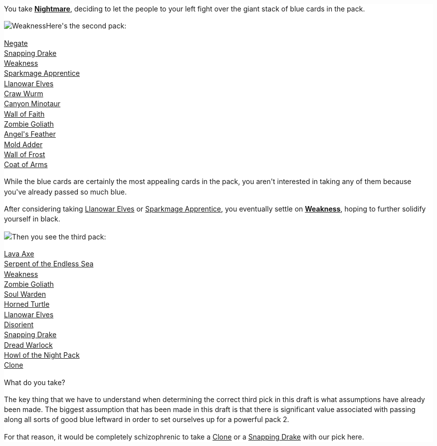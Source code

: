 You take **[Nightmare](https://gatherer.wizards.com/Pages/Card/Details.aspx?name=Nightmare)**, deciding to let the people to your left fight over the giant stack of blue cards in the pack.

![Weakness](http://gatherer.wizards.com/Handlers/Image.ashx?type=card&name=Weakness)Here's the second pack:

[Negate](https://gatherer.wizards.com/Pages/Card/Details.aspx?name=Negate)  
[Snapping Drake](https://gatherer.wizards.com/Pages/Card/Details.aspx?name=Snapping+Drake)  
[Weakness](https://gatherer.wizards.com/Pages/Card/Details.aspx?name=Weakness)  
[Sparkmage Apprentice](https://gatherer.wizards.com/Pages/Card/Details.aspx?name=Sparkmage+Apprentice)  
[Llanowar Elves](https://gatherer.wizards.com/Pages/Card/Details.aspx?name=Llanowar+Elves)  
[Craw Wurm](https://gatherer.wizards.com/Pages/Card/Details.aspx?name=Craw+Wurm)  
[Canyon Minotaur](https://gatherer.wizards.com/Pages/Card/Details.aspx?name=Canyon+Minotaur)  
[Wall of Faith](https://gatherer.wizards.com/Pages/Card/Details.aspx?name=Wall+of+Faith)  
[Zombie Goliath](https://gatherer.wizards.com/Pages/Card/Details.aspx?name=Zombie+Goliath)  
[Angel's Feather](https://gatherer.wizards.com/Pages/Card/Details.aspx?name=Angel%27s+Feather)  
[Mold Adder](https://gatherer.wizards.com/Pages/Card/Details.aspx?name=Mold+Adder)  
[Wall of Frost](https://gatherer.wizards.com/Pages/Card/Details.aspx?name=Wall+of+Frost)  
[Coat of Arms](https://gatherer.wizards.com/Pages/Card/Details.aspx?name=Coat+of+Arms)

While the blue cards are certainly the most appealing cards in the pack, you aren't interested in taking any of them because you've already passed so much blue.

After considering taking [Llanowar Elves](https://gatherer.wizards.com/Pages/Card/Details.aspx?name=Llanowar+Elves) or [Sparkmage Apprentice](https://gatherer.wizards.com/Pages/Card/Details.aspx?name=Sparkmage+Apprentice), you eventually settle on **[Weakness](https://gatherer.wizards.com/Pages/Card/Details.aspx?name=Weakness)**, hoping to further solidify yourself in black.

![](https://media.magic.wizards.com/image_legacy_migration/mtg/images/daily/li/li53_questionMark.jpg)Then you see the third pack:

[Lava Axe](https://gatherer.wizards.com/Pages/Card/Details.aspx?name=Lava+Axe)  
[Serpent of the Endless Sea](https://gatherer.wizards.com/Pages/Card/Details.aspx?name=Serpent+of+the+Endless+Sea)  
[Weakness](https://gatherer.wizards.com/Pages/Card/Details.aspx?name=Weakness)  
[Zombie Goliath](https://gatherer.wizards.com/Pages/Card/Details.aspx?name=Zombie+Goliath)  
[Soul Warden](https://gatherer.wizards.com/Pages/Card/Details.aspx?name=Soul+Warden)  
[Horned Turtle](https://gatherer.wizards.com/Pages/Card/Details.aspx?name=Horned+Turtle)  
[Llanowar Elves](https://gatherer.wizards.com/Pages/Card/Details.aspx?name=Llanowar+Elves)  
[Disorient](https://gatherer.wizards.com/Pages/Card/Details.aspx?name=Disorient)  
[Snapping Drake](https://gatherer.wizards.com/Pages/Card/Details.aspx?name=Snapping+Drake)  
[Dread Warlock](https://gatherer.wizards.com/Pages/Card/Details.aspx?name=Dread+Warlock)  
[Howl of the Night Pack](https://gatherer.wizards.com/Pages/Card/Details.aspx?name=Howl+of+the+Night+Pack)  
[Clone](https://gatherer.wizards.com/Pages/Card/Details.aspx?name=Clone)

What do you take?

The key thing that we have to understand when determining the correct third pick in this draft is what assumptions have already been made. The biggest assumption that has been made in this draft is that there is significant value associated with passing along all sorts of good blue leftward in order to set ourselves up for a powerful pack 2.

For that reason, it would be completely schizophrenic to take a [Clone](https://gatherer.wizards.com/Pages/Card/Details.aspx?name=Clone) or a [Snapping Drake](https://gatherer.wizards.com/Pages/Card/Details.aspx?name=Snapping+Drake) with our pick here.
